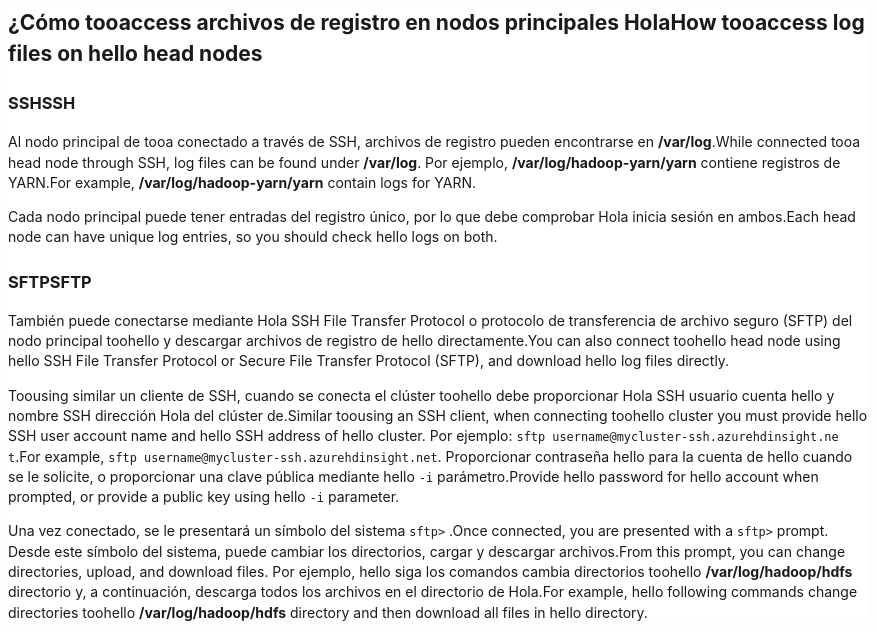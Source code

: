 ## <a name="how-tooaccess-log-files-on-hello-head-nodes"></a><span data-ttu-id="3755c-213">¿Cómo tooaccess archivos de registro en nodos principales Hola</span><span class="sxs-lookup"><span data-stu-id="3755c-213">How tooaccess log files on hello head nodes</span></span>

### <a name="ssh"></a><span data-ttu-id="3755c-214">SSH</span><span class="sxs-lookup"><span data-stu-id="3755c-214">SSH</span></span>

<span data-ttu-id="3755c-215">Al nodo principal de tooa conectado a través de SSH, archivos de registro pueden encontrarse en **/var/log**.</span><span class="sxs-lookup"><span data-stu-id="3755c-215">While connected tooa head node through SSH, log files can be found under **/var/log**.</span></span> <span data-ttu-id="3755c-216">Por ejemplo, **/var/log/hadoop-yarn/yarn** contiene registros de YARN.</span><span class="sxs-lookup"><span data-stu-id="3755c-216">For example, **/var/log/hadoop-yarn/yarn** contain logs for YARN.</span></span>

<span data-ttu-id="3755c-217">Cada nodo principal puede tener entradas del registro único, por lo que debe comprobar Hola inicia sesión en ambos.</span><span class="sxs-lookup"><span data-stu-id="3755c-217">Each head node can have unique log entries, so you should check hello logs on both.</span></span>

### <a name="sftp"></a><span data-ttu-id="3755c-218">SFTP</span><span class="sxs-lookup"><span data-stu-id="3755c-218">SFTP</span></span>

<span data-ttu-id="3755c-219">También puede conectarse mediante Hola SSH File Transfer Protocol o protocolo de transferencia de archivo seguro (SFTP) del nodo principal toohello y descargar archivos de registro de hello directamente.</span><span class="sxs-lookup"><span data-stu-id="3755c-219">You can also connect toohello head node using hello SSH File Transfer Protocol or Secure File Transfer Protocol (SFTP), and download hello log files directly.</span></span>

<span data-ttu-id="3755c-220">Toousing similar un cliente de SSH, cuando se conecta el clúster toohello debe proporcionar Hola SSH usuario cuenta hello y nombre SSH dirección Hola del clúster de.</span><span class="sxs-lookup"><span data-stu-id="3755c-220">Similar toousing an SSH client, when connecting toohello cluster you must provide hello SSH user account name and hello SSH address of hello cluster.</span></span> <span data-ttu-id="3755c-221">Por ejemplo: `sftp username@mycluster-ssh.azurehdinsight.net`.</span><span class="sxs-lookup"><span data-stu-id="3755c-221">For example, `sftp username@mycluster-ssh.azurehdinsight.net`.</span></span> <span data-ttu-id="3755c-222">Proporcionar contraseña hello para la cuenta de hello cuando se le solicite, o proporcionar una clave pública mediante hello `-i` parámetro.</span><span class="sxs-lookup"><span data-stu-id="3755c-222">Provide hello password for hello account when prompted, or provide a public key using hello `-i` parameter.</span></span>

<span data-ttu-id="3755c-223">Una vez conectado, se le presentará un símbolo del sistema `sftp>` .</span><span class="sxs-lookup"><span data-stu-id="3755c-223">Once connected, you are presented with a `sftp>` prompt.</span></span> <span data-ttu-id="3755c-224">Desde este símbolo del sistema, puede cambiar los directorios, cargar y descargar archivos.</span><span class="sxs-lookup"><span data-stu-id="3755c-224">From this prompt, you can change directories, upload, and download files.</span></span> <span data-ttu-id="3755c-225">Por ejemplo, hello siga los comandos cambia directorios toohello **/var/log/hadoop/hdfs** directorio y, a continuación, descarga todos los archivos en el directorio de Hola.</span><span class="sxs-lookup"><span data-stu-id="3755c-225">For example, hello following commands change directories toohello **/var/log/hadoop/hdfs** directory and then download all files in hello directory.</span></span>
